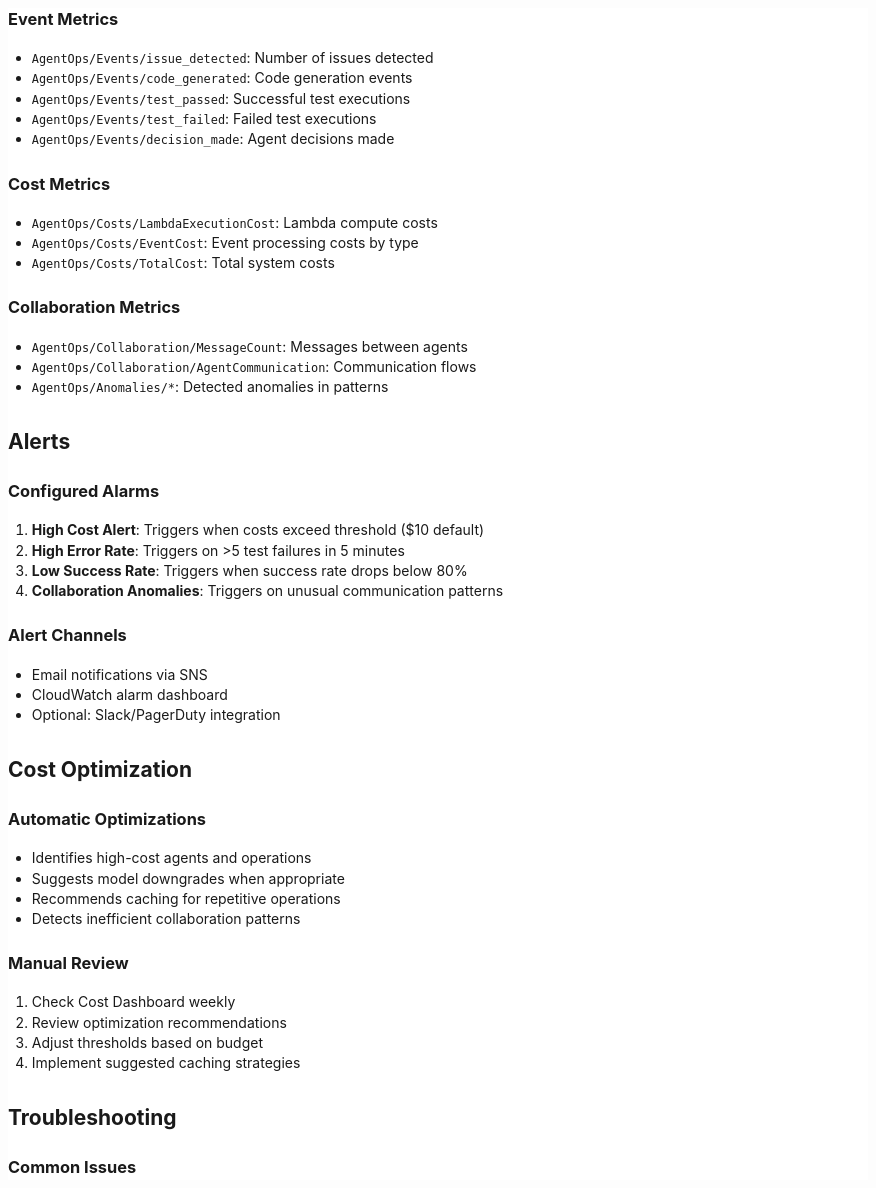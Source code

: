 ### Event Metrics
- `AgentOps/Events/issue_detected`: Number of issues detected
- `AgentOps/Events/code_generated`: Code generation events
- `AgentOps/Events/test_passed`: Successful test executions
- `AgentOps/Events/test_failed`: Failed test executions
- `AgentOps/Events/decision_made`: Agent decisions made

### Cost Metrics
- `AgentOps/Costs/LambdaExecutionCost`: Lambda compute costs
- `AgentOps/Costs/EventCost`: Event processing costs by type
- `AgentOps/Costs/TotalCost`: Total system costs

### Collaboration Metrics
- `AgentOps/Collaboration/MessageCount`: Messages between agents
- `AgentOps/Collaboration/AgentCommunication`: Communication flows
- `AgentOps/Anomalies/*`: Detected anomalies in patterns

## Alerts

### Configured Alarms
1. **High Cost Alert**: Triggers when costs exceed threshold ($10 default)
2. **High Error Rate**: Triggers on >5 test failures in 5 minutes
3. **Low Success Rate**: Triggers when success rate drops below 80%
4. **Collaboration Anomalies**: Triggers on unusual communication patterns

### Alert Channels
- Email notifications via SNS
- CloudWatch alarm dashboard
- Optional: Slack/PagerDuty integration

## Cost Optimization

### Automatic Optimizations
- Identifies high-cost agents and operations
- Suggests model downgrades when appropriate
- Recommends caching for repetitive operations
- Detects inefficient collaboration patterns

### Manual Review
1. Check Cost Dashboard weekly
2. Review optimization recommendations
3. Adjust thresholds based on budget
4. Implement suggested caching strategies

## Troubleshooting

### Common Issues
